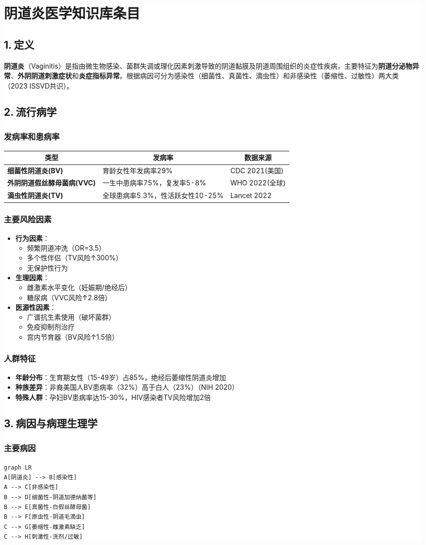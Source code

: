 # 阴道炎医学知识库条目
## 1. 定义
**阴道炎**（Vaginitis）是指由微生物感染、菌群失调或理化因素刺激导致的阴道黏膜及阴道周围组织的炎症性疾病，主要特征为**阴道分泌物异常**、**外阴阴道刺激症状**和**炎症指标异常**。根据病因可分为感染性（细菌性、真菌性、滴虫性）和非感染性（萎缩性、过敏性）两大类（2023 ISSVD共识）。

## 2. 流行病学

### 发病率和患病率
| 类型 | 发病率 | 数据来源 |
|------|--------|----------|
| **细菌性阴道炎(BV)** | 育龄女性年发病率29% | CDC 2021(美国) |
| **外阴阴道假丝酵母菌病(VVC)** | 一生中患病率75%，复发率5-8% | WHO 2022(全球) |
| **滴虫性阴道炎(TV)** | 全球患病率5.3%，性活跃女性10-25% | Lancet 2022 |

### 主要风险因素
- **行为因素**：
  - 频繁阴道冲洗（OR=3.5）
  - 多个性伴侣（TV风险↑300%）
  - 无保护性行为
- **生理因素**：
  - 雌激素水平变化（妊娠期/绝经后）
  - 糖尿病（VVC风险↑2.8倍）
- **医源性因素**：
  - 广谱抗生素使用（破坏菌群）
  - 免疫抑制剂治疗
  - 宫内节育器（BV风险↑1.5倍）

### 人群特征
- **年龄分布**：生育期女性（15-49岁）占85%，绝经后萎缩性阴道炎增加
- **种族差异**：非裔美国人BV患病率（32%）高于白人（23%）（NIH 2020）
- **特殊人群**：孕妇BV患病率达15-30%，HIV感染者TV风险增加2倍

## 3. 病因与病理生理学

### 主要病因
```mermaid
graph LR
A[阴道炎] --> B[感染性]
A --> C[非感染性]
B --> D[细菌性-阴道加德纳菌等]
B --> E[真菌性-白假丝酵母菌]
B --> F[原虫性-阴道毛滴虫]
C --> G[萎缩性-雌激素缺乏]
C --> H[刺激性-洗剂/过敏]
```
